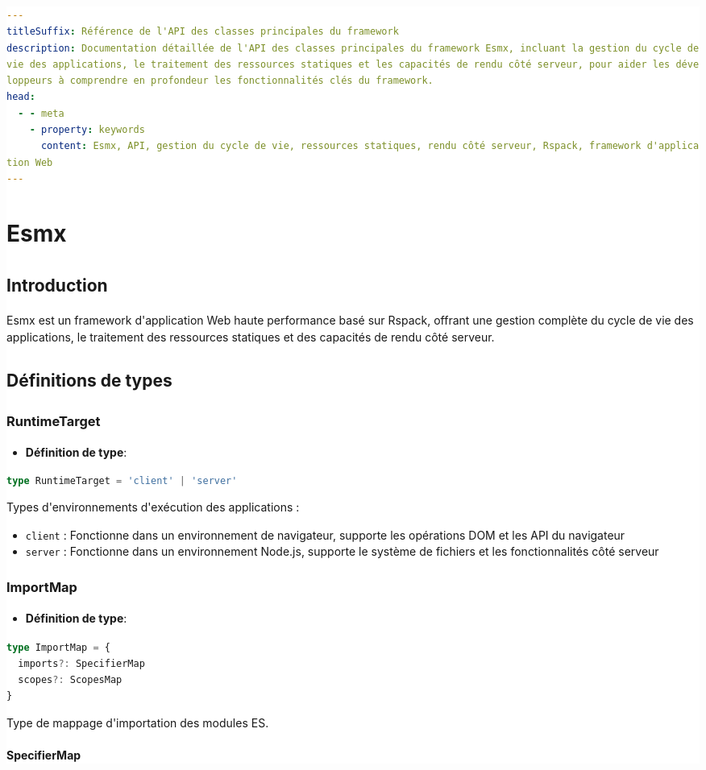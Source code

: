 ```yaml
---
titleSuffix: Référence de l'API des classes principales du framework
description: Documentation détaillée de l'API des classes principales du framework Esmx, incluant la gestion du cycle de vie des applications, le traitement des ressources statiques et les capacités de rendu côté serveur, pour aider les développeurs à comprendre en profondeur les fonctionnalités clés du framework.
head:
  - - meta
    - property: keywords
      content: Esmx, API, gestion du cycle de vie, ressources statiques, rendu côté serveur, Rspack, framework d'application Web
---
```


# Esmx

## Introduction

Esmx est un framework d'application Web haute performance basé sur Rspack, offrant une gestion complète du cycle de vie des applications, le traitement des ressources statiques et des capacités de rendu côté serveur.

## Définitions de types

### RuntimeTarget

- **Définition de type**:
```ts
type RuntimeTarget = 'client' | 'server'
```

Types d'environnements d'exécution des applications :
- `client` : Fonctionne dans un environnement de navigateur, supporte les opérations DOM et les API du navigateur
- `server` : Fonctionne dans un environnement Node.js, supporte le système de fichiers et les fonctionnalités côté serveur

### ImportMap

- **Définition de type**:
```ts
type ImportMap = {
  imports?: SpecifierMap
  scopes?: ScopesMap
}
```

Type de mappage d'importation des modules ES.

#### SpecifierMap
